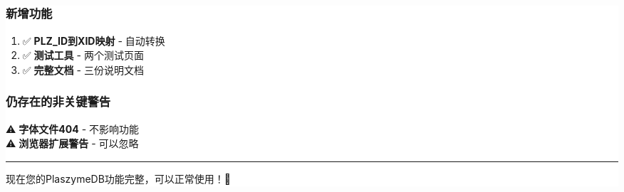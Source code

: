 ### 新增功能

1. ✅ **PLZ_ID到XID映射** - 自动转换
2. ✅ **测试工具** - 两个测试页面
3. ✅ **完整文档** - 三份说明文档

### 仍存在的非关键警告

⚠️ **字体文件404** - 不影响功能  
⚠️ **浏览器扩展警告** - 可以忽略

---

现在您的PlaszymeDB功能完整，可以正常使用！🎊


